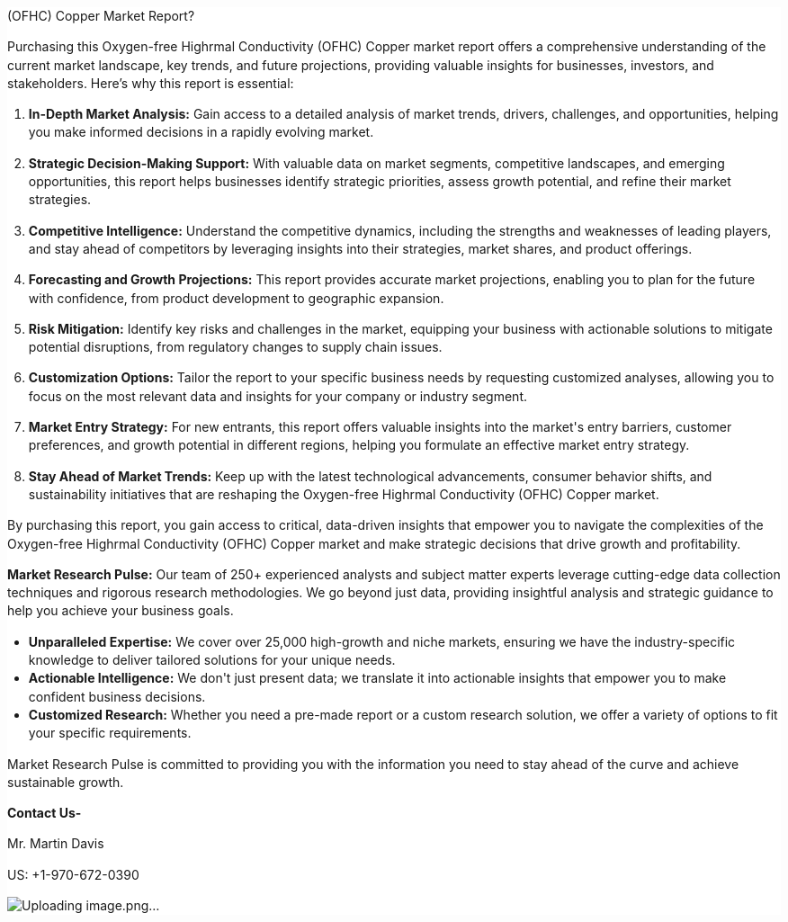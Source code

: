 (OFHC) Copper Market Report?</strong></p><p>Purchasing this Oxygen-free Highrmal Conductivity (OFHC) Copper market report offers a comprehensive understanding of the current market landscape, key trends, and future projections, providing valuable insights for businesses, investors, and stakeholders. Here&rsquo;s why this report is essential:</p><ol><li><p><strong>In-Depth Market Analysis:</strong> Gain access to a detailed analysis of market trends, drivers, challenges, and opportunities, helping you make informed decisions in a rapidly evolving market.</p></li><li><p><strong>Strategic Decision-Making Support:</strong> With valuable data on market segments, competitive landscapes, and emerging opportunities, this report helps businesses identify strategic priorities, assess growth potential, and refine their market strategies.</p></li><li><p><strong>Competitive Intelligence:</strong> Understand the competitive dynamics, including the strengths and weaknesses of leading players, and stay ahead of competitors by leveraging insights into their strategies, market shares, and product offerings.</p></li><li><p><strong>Forecasting and Growth Projections:</strong> This report provides accurate market projections, enabling you to plan for the future with confidence, from product development to geographic expansion.</p></li><li><p><strong>Risk Mitigation:</strong> Identify key risks and challenges in the market, equipping your business with actionable solutions to mitigate potential disruptions, from regulatory changes to supply chain issues.</p></li><li><p><strong>Customization Options:</strong> Tailor the report to your specific business needs by requesting customized analyses, allowing you to focus on the most relevant data and insights for your company or industry segment.</p></li><li><p><strong>Market Entry Strategy:</strong> For new entrants, this report offers valuable insights into the market's entry barriers, customer preferences, and growth potential in different regions, helping you formulate an effective market entry strategy.</p></li><li><p><strong>Stay Ahead of Market Trends:</strong> Keep up with the latest technological advancements, consumer behavior shifts, and sustainability initiatives that are reshaping the Oxygen-free Highrmal Conductivity (OFHC) Copper market.</p></li></ol><p>By purchasing this report, you gain access to critical, data-driven insights that empower you to navigate the complexities of the Oxygen-free Highrmal Conductivity (OFHC) Copper market and make strategic decisions that drive growth and profitability.</p><p><strong>Market Research Pulse:</strong>&nbsp;Our team of 250+ experienced analysts and subject matter experts leverage cutting-edge data collection techniques and rigorous research methodologies. We go beyond just data, providing insightful analysis and strategic guidance to help you achieve your business goals.</p><ul><li><strong>Unparalleled Expertise:</strong>&nbsp;We cover over 25,000 high-growth and niche markets, ensuring we have the industry-specific knowledge to deliver tailored solutions for your unique needs.</li><li><strong>Actionable Intelligence:</strong>&nbsp;We don't just present data; we translate it into actionable insights that empower you to make confident business decisions.</li><li><strong>Customized Research:</strong>&nbsp;Whether you need a pre-made report or a custom research solution, we offer a variety of options to fit your specific requirements.</li></ul><p>Market Research Pulse is committed to providing you with the information you need to stay ahead of the curve and achieve sustainable growth.</p><p><strong>Contact Us-</strong></p><p>Mr. Martin Davis</p><p>US: +1-970-672-0390</p>
![Uploading image.png…]()
